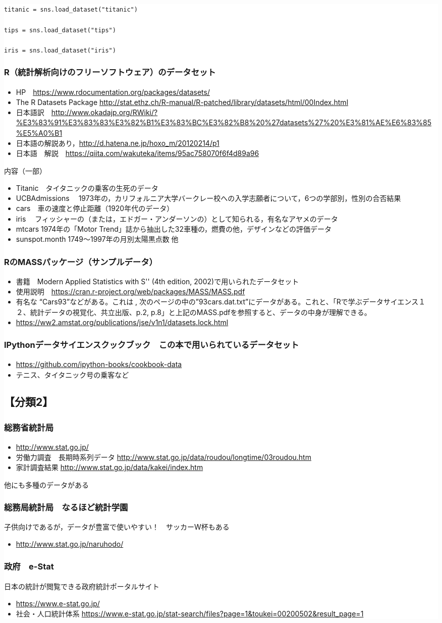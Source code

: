     titanic = sns.load_dataset("titanic") 

    tips = sns.load_dataset("tips")

    iris = sns.load_dataset("iris")
    
### R（統計解析向けのフリーソフトウェア）のデータセット

- HP　https://www.rdocumentation.org/packages/datasets/
- The R Datasets Package http://stat.ethz.ch/R-manual/R-patched/library/datasets/html/00Index.html
- 日本語訳　http://www.okadajp.org/RWiki/?%E3%83%91%E3%83%83%E3%82%B1%E3%83%BC%E3%82%B8%20%27datasets%27%20%E3%81%AE%E6%83%85%E5%A0%B1
- 日本語の解説あり，http://d.hatena.ne.jp/hoxo_m/20120214/p1
- 日本語　解説　https://qiita.com/wakuteka/items/95ac758070f6f4d89a96

内容（一部）
- Titanic　タイタニックの乗客の生死のデータ
- UCBAdmissions　 1973年の，カリフォルニア大学バークレー校への入学志願者について，6つの学部別，性別の合否結果
- cars　車の速度と停止距離（1920年代のデータ）
- iris　 フィッシャーの（または，エドガー・アンダーソンの）として知られる，有名なアヤメのデータ
- mtcars  1974年の「Motor Trend」誌から抽出した32車種の，燃費の他，デザインなどの評価データ
- sunspot.month   1749〜1997年の月別太陽黒点数
他

### RのMASSパッケージ（サンプルデータ）
- 書籍　Modern Applied Statistics with S'' (4th edition, 2002)で用いられたデータセット
- 使用説明　https://cran.r-project.org/web/packages/MASS/MASS.pdf
- 有名な “Cars93”などがある。これは , 次のページの中の”93cars.dat.txt”にデータがある。これと、「Rで学ぶデータサイエンス１２、統計データの視覚化、共立出版、p.2, p.8」と上記のMASS.pdfを参照すると、データの中身が理解できる。
- https://ww2.amstat.org/publications/jse/v1n1/datasets.lock.html

### IPythonデータサイエンスクックブック　この本で用いられているデータセット
- https://github.com/ipython-books/cookbook-data
- テニス、タイタニック号の乗客など

[](コメントアウト-------------------------------------------------------------------------------)
## 【分類2】

### 総務省統計局 
- http://www.stat.go.jp/
- 労働力調査　長期時系列データ http://www.stat.go.jp/data/roudou/longtime/03roudou.htm
- 家計調査結果
    http://www.stat.go.jp/data/kakei/index.htm

他にも多種のデータがある


### 総務局統計局　なるほど統計学園　
子供向けであるが，データが豊富で使いやすい！　サッカーW杯もある
- http://www.stat.go.jp/naruhodo/

### 政府　e-Stat
日本の統計が閲覧できる政府統計ポータルサイト
- https://www.e-stat.go.jp/
- 社会・人口統計体系  https://www.e-stat.go.jp/stat-search/files?page=1&toukei=00200502&result_page=1
